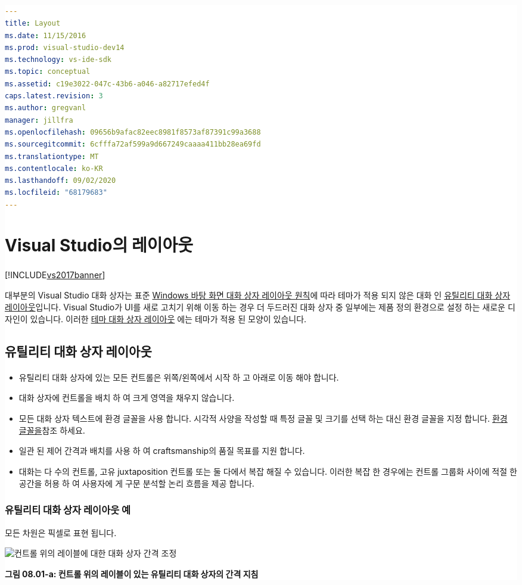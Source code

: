 ```yaml
---
title: Layout
ms.date: 11/15/2016
ms.prod: visual-studio-dev14
ms.technology: vs-ide-sdk
ms.topic: conceptual
ms.assetid: c19e3022-047c-43b6-a046-a82717efed4f
caps.latest.revision: 3
ms.author: gregvanl
manager: jillfra
ms.openlocfilehash: 09656b9afac82eec8981f8573af87391c99a3688
ms.sourcegitcommit: 6cfffa72af599a9d667249caaaa411bb28ea69fd
ms.translationtype: MT
ms.contentlocale: ko-KR
ms.lasthandoff: 09/02/2020
ms.locfileid: "68179683"
---
```

# <a name="layout-for-visual-studio"></a>Visual Studio의 레이아웃
[!INCLUDE[vs2017banner](../../includes/vs2017banner.md)]

대부분의 Visual Studio 대화 상자는 표준 [Windows 바탕 화면 대화 상자 레이아웃 원칙](https://msdn.microsoft.com/library/windows/desktop/dn742499\(v=vs.85\).aspx)에 따라 테마가 적용 되지 않은 대화 인 [유틸리티 대화 상자 레이아웃](../../extensibility/ux-guidelines/layout-for-visual-studio.md#BKMK_UtilityDialogLayout)입니다. Visual Studio가 UI를 새로 고치기 위해 이동 하는 경우 더 두드러진 대화 상자 중 일부에는 제품 정의 환경으로 설정 하는 새로운 디자인이 있습니다. 이러한 [테마 대화 상자 레이아웃](../../extensibility/ux-guidelines/layout-for-visual-studio.md#BKMK_ThemedDialogLayout) 에는 테마가 적용 된 모양이 있습니다.

## <a name="utility-dialog-layout"></a><a name="BKMK_UtilityDialogLayout"></a> 유틸리티 대화 상자 레이아웃

- 유틸리티 대화 상자에 있는 모든 컨트롤은 위쪽/왼쪽에서 시작 하 고 아래로 이동 해야 합니다.

- 대화 상자에 컨트롤을 배치 하 여 크게 영역을 채우지 않습니다.

- 모든 대화 상자 텍스트에 환경 글꼴을 사용 합니다. 시각적 사양을 작성할 때 특정 글꼴 및 크기를 선택 하는 대신 환경 글꼴을 지정 합니다. [환경 글꼴을](../../extensibility/ux-guidelines/fonts-and-formatting-for-visual-studio.md#BKMK_TheEnvironmentFont)참조 하세요.

- 일관 된 제어 간격과 배치를 사용 하 여 craftsmanship의 품질 목표를 지원 합니다.

- 대화는 다 수의 컨트롤, 고유 juxtaposition 컨트롤 또는 둘 다에서 복잡 해질 수 있습니다. 이러한 복잡 한 경우에는 컨트롤 그룹화 사이에 적절 한 공간을 허용 하 여 사용자에 게 구문 분석할 논리 흐름을 제공 합니다.

### <a name="utility-dialog-layout-examples"></a>유틸리티 대화 상자 레이아웃 예
 모든 차원은 픽셀로 표현 됩니다.

 ![컨트롤 위의 레이블에 대한 대화 상자 간격 조정](../../extensibility/ux-guidelines/media/0801-a-utilityspacingabove.png "0801-a_UtilitySpacingAbove")

 **그림 08.01-a: 컨트롤 위의 레이블이 있는 유틸리티 대화 상자의 간격 지침**
